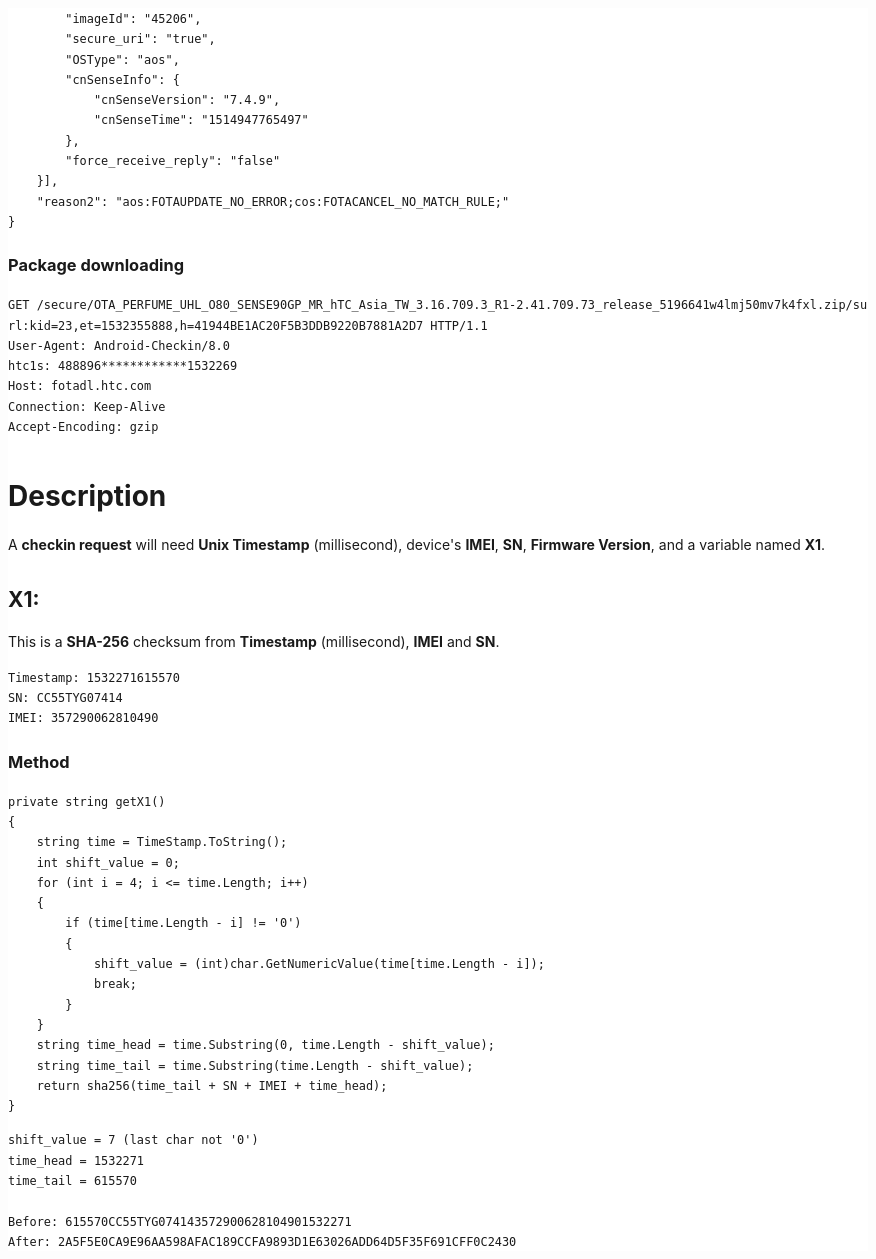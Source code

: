 ```HTTP
		"imageId": "45206",
		"secure_uri": "true",
		"OSType": "aos",
		"cnSenseInfo": {
			"cnSenseVersion": "7.4.9",
			"cnSenseTime": "1514947765497"
		},
		"force_receive_reply": "false"
	}],
	"reason2": "aos:FOTAUPDATE_NO_ERROR;cos:FOTACANCEL_NO_MATCH_RULE;"
}
```
### Package downloading
```HTTP
GET /secure/OTA_PERFUME_UHL_O80_SENSE90GP_MR_hTC_Asia_TW_3.16.709.3_R1-2.41.709.73_release_5196641w4lmj50mv7k4fxl.zip/surl:kid=23,et=1532355888,h=41944BE1AC20F5B3DDB9220B7881A2D7 HTTP/1.1
User-Agent: Android-Checkin/8.0
htc1s: 488896************1532269
Host: fotadl.htc.com
Connection: Keep-Alive
Accept-Encoding: gzip
```
# Description

A **checkin request** will need **Unix Timestamp** (millisecond), device's **IMEI**, **SN**, **Firmware Version**, and a variable named **X1**.

## X1:
This is a **SHA-256** checksum from **Timestamp** (millisecond), **IMEI** and **SN**.
```
Timestamp: 1532271615570
SN: CC55TYG07414
IMEI: 357290062810490
```
### Method
```Csharp
private string getX1()
{
    string time = TimeStamp.ToString();
    int shift_value = 0;
    for (int i = 4; i <= time.Length; i++)
    {
        if (time[time.Length - i] != '0')
        {
            shift_value = (int)char.GetNumericValue(time[time.Length - i]);
            break;
        }
    }
    string time_head = time.Substring(0, time.Length - shift_value);
    string time_tail = time.Substring(time.Length - shift_value);
    return sha256(time_tail + SN + IMEI + time_head);
}
```
```
shift_value = 7 (last char not '0')
time_head = 1532271
time_tail = 615570

Before: 615570CC55TYG074143572900628104901532271
After: 2A5F5E0CA9E96AA598AFAC189CCFA9893D1E63026ADD64D5F35F691CFF0C2430
```
